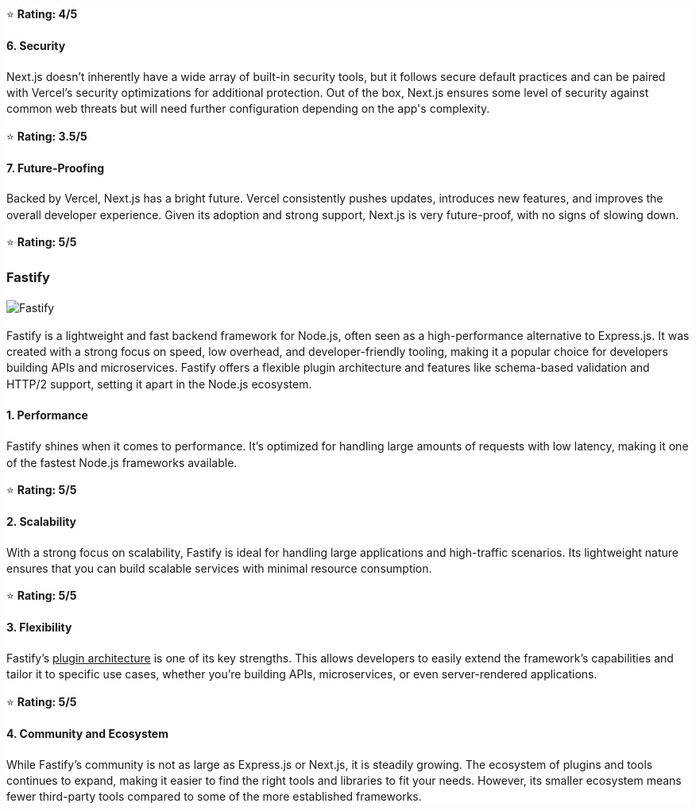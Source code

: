 ⭐ **Rating: 4/5**

#### 6\. Security

Next.js doesn’t inherently have a wide array of built-in security tools, but it follows secure default practices and can be paired with Vercel’s security optimizations for additional protection. Out of the box, Next.js ensures some level of security against common web threats but will need further configuration depending on the app's complexity.

⭐ **Rating: 3.5/5**

#### 7\. Future-Proofing

Backed by Vercel, Next.js has a bright future. Vercel consistently pushes updates, introduces new features, and improves the overall developer experience. Given its adoption and strong support, Next.js is very future-proof, with no signs of slowing down.

⭐ **Rating: 5/5**

### Fastify

![Fastify](https://assets.roadmap.sh/guest/logo-fastify-3bw4o.png)

Fastify is a lightweight and fast backend framework for Node.js, often seen as a high-performance alternative to Express.js. It was created with a strong focus on speed, low overhead, and developer-friendly tooling, making it a popular choice for developers building APIs and microservices. Fastify offers a flexible plugin architecture and features like schema-based validation and HTTP/2 support, setting it apart in the Node.js ecosystem.

#### 1\. Performance

Fastify shines when it comes to performance. It’s optimized for handling large amounts of requests with low latency, making it one of the fastest Node.js frameworks available.

⭐ **Rating: 5/5**

#### 2\. Scalability

With a strong focus on scalability, Fastify is ideal for handling large applications and high-traffic scenarios. Its lightweight nature ensures that you can build scalable services with minimal resource consumption.

⭐ **Rating: 5/5**

#### 3\. Flexibility

Fastify’s [plugin architecture](https://fastify.dev/docs/latest/Reference/Plugins/) is one of its key strengths. This allows developers to easily extend the framework’s capabilities and tailor it to specific use cases, whether you’re building APIs, microservices, or even server-rendered applications.

⭐ **Rating: 5/5**

#### 4\. Community and Ecosystem

While Fastify’s community is not as large as Express.js or Next.js, it is steadily growing. The ecosystem of plugins and tools continues to expand, making it easier to find the right tools and libraries to fit your needs. However, its smaller ecosystem means fewer third-party tools compared to some of the more established frameworks.
